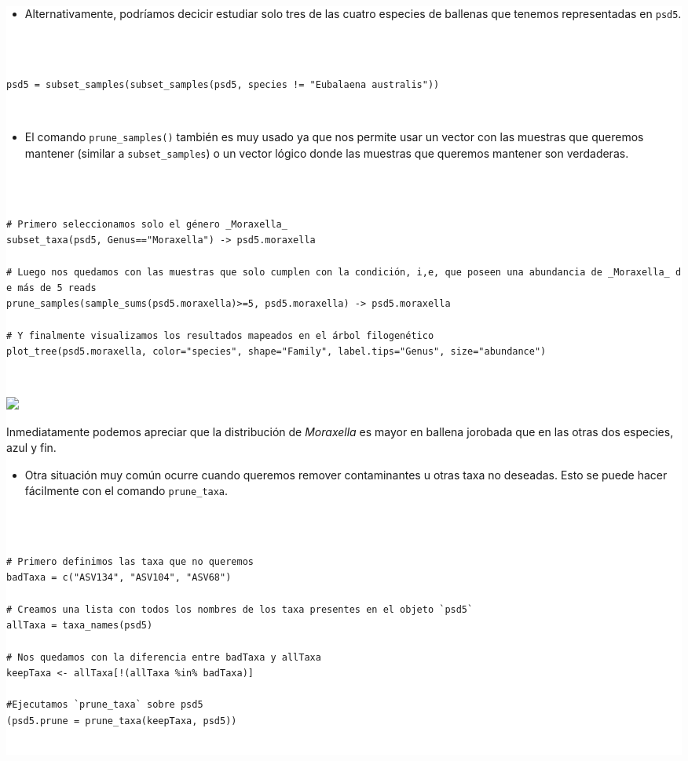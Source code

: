   - Alternativamente, podríamos decicir estudiar solo tres de las cuatro
    especies de ballenas que tenemos representadas en `psd5`.

<div class="sourceCode">

``` sourceCode r
psd5 = subset_samples(subset_samples(psd5, species != "Eubalaena australis"))
```

</div>

  - El comando `prune_samples()` también es muy usado ya que nos permite
    usar un vector con las muestras que queremos mantener (similar a
    `subset_samples`) o un vector lógico donde las muestras que queremos
    mantener son verdaderas.

<div class="sourceCode">

``` sourceCode r
# Primero seleccionamos solo el género _Moraxella_
subset_taxa(psd5, Genus=="Moraxella") -> psd5.moraxella

# Luego nos quedamos con las muestras que solo cumplen con la condición, i,e, que poseen una abundancia de _Moraxella_ de más de 5 reads
prune_samples(sample_sums(psd5.moraxella)>=5, psd5.moraxella) -> psd5.moraxella

# Y finalmente visualizamos los resultados mapeados en el árbol filogenético
plot_tree(psd5.moraxella, color="species", shape="Family", label.tips="Genus", size="abundance")
```

</div>

![](biodiversity_files/figure-html/unnamed-chunk-23-1.png)

Inmediatamente podemos apreciar que la distribución de *Moraxella* es
mayor en ballena jorobada que en las otras dos especies, azul y fin.

  - Otra situación muy común ocurre cuando queremos remover
    contaminantes u otras taxa no deseadas. Esto se puede hacer
    fácilmente con el comando `prune_taxa`.

<div class="sourceCode">

``` sourceCode r
# Primero definimos las taxa que no queremos
badTaxa = c("ASV134", "ASV104", "ASV68")

# Creamos una lista con todos los nombres de los taxa presentes en el objeto `psd5`
allTaxa = taxa_names(psd5)

# Nos quedamos con la diferencia entre badTaxa y allTaxa
keepTaxa <- allTaxa[!(allTaxa %in% badTaxa)]

#Ejecutamos `prune_taxa` sobre psd5
(psd5.prune = prune_taxa(keepTaxa, psd5))
```

</div>
